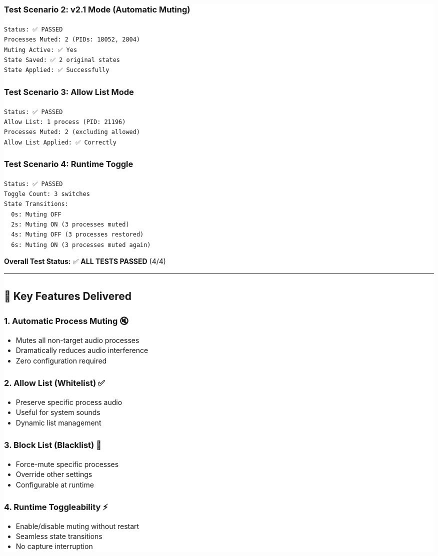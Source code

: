 ### Test Scenario 2: v2.1 Mode (Automatic Muting)
```
Status: ✅ PASSED
Processes Muted: 2 (PIDs: 18052, 2804)
Muting Active: ✅ Yes
State Saved: ✅ 2 original states
State Applied: ✅ Successfully
```

### Test Scenario 3: Allow List Mode
```
Status: ✅ PASSED
Allow List: 1 process (PID: 21196)
Processes Muted: 2 (excluding allowed)
Allow List Applied: ✅ Correctly
```

### Test Scenario 4: Runtime Toggle
```
Status: ✅ PASSED
Toggle Count: 3 switches
State Transitions: 
  0s: Muting OFF
  2s: Muting ON (3 processes muted)
  4s: Muting OFF (3 processes restored)
  6s: Muting ON (3 processes muted again)
```

**Overall Test Status:** ✅ **ALL TESTS PASSED** (4/4)

---

## 🎨 Key Features Delivered

### 1. **Automatic Process Muting** 🔇
- Mutes all non-target audio processes
- Dramatically reduces audio interference
- Zero configuration required

### 2. **Allow List (Whitelist)** ✅
- Preserve specific process audio
- Useful for system sounds
- Dynamic list management

### 3. **Block List (Blacklist)** 🚫
- Force-mute specific processes
- Override other settings
- Configurable at runtime

### 4. **Runtime Toggleability** ⚡
- Enable/disable muting without restart
- Seamless state transitions
- No capture interruption
